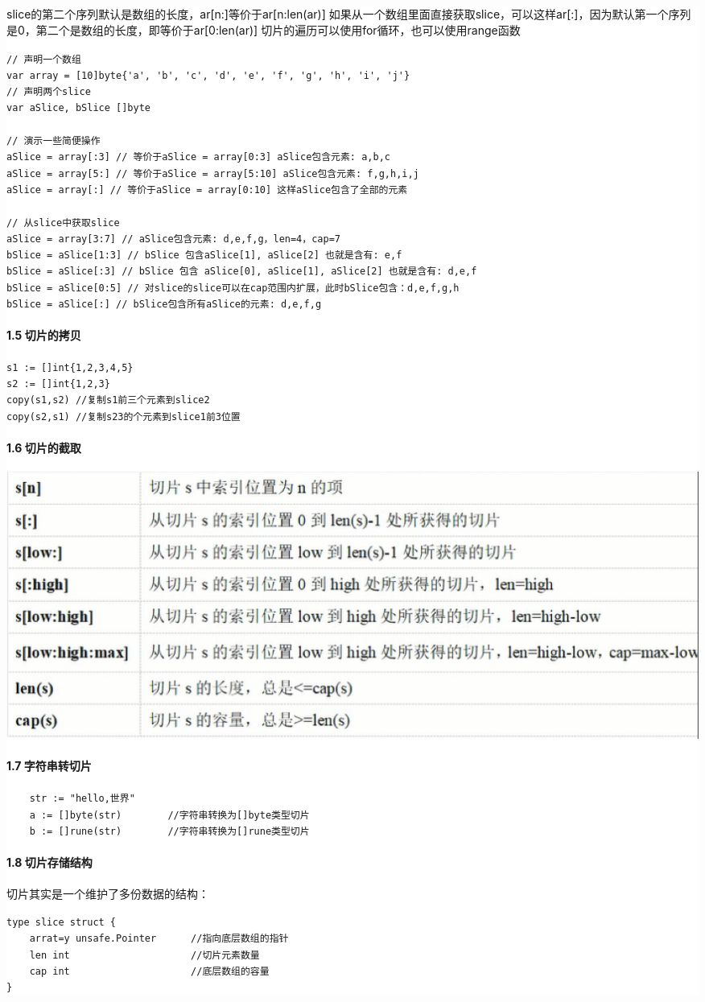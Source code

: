 slice的第二个序列默认是数组的长度，ar[n:]等价于ar[n:len(ar)]
如果从一个数组里面直接获取slice，可以这样ar[:]，因为默认第一个序列是0，第二个是数组的长度，即等价于ar[0:len(ar)]
切片的遍历可以使用for循环，也可以使用range函数
```
// 声明一个数组
var array = [10]byte{'a', 'b', 'c', 'd', 'e', 'f', 'g', 'h', 'i', 'j'}
// 声明两个slice
var aSlice, bSlice []byte

// 演示一些简便操作
aSlice = array[:3] // 等价于aSlice = array[0:3] aSlice包含元素: a,b,c
aSlice = array[5:] // 等价于aSlice = array[5:10] aSlice包含元素: f,g,h,i,j
aSlice = array[:] // 等价于aSlice = array[0:10] 这样aSlice包含了全部的元素

// 从slice中获取slice
aSlice = array[3:7] // aSlice包含元素: d,e,f,g，len=4，cap=7
bSlice = aSlice[1:3] // bSlice 包含aSlice[1], aSlice[2] 也就是含有: e,f
bSlice = aSlice[:3] // bSlice 包含 aSlice[0], aSlice[1], aSlice[2] 也就是含有: d,e,f
bSlice = aSlice[0:5] // 对slice的slice可以在cap范围内扩展，此时bSlice包含：d,e,f,g,h
bSlice = aSlice[:] // bSlice包含所有aSlice的元素: d,e,f,g

```
#### 1.5 切片的拷贝
```
s1 := []int{1,2,3,4,5}
s2 := []int{1,2,3}
copy(s1,s2) //复制s1前三个元素到slice2
copy(s2,s1) //复制s23的个元素到slice1前3位置
```
#### 1.6 切片的截取
![](/images/Golang/语法-02.png)
#### 1.7 字符串转切片
```
	str := "hello,世界"
	a := []byte(str)		//字符串转换为[]byte类型切片
	b := []rune(str)		//字符串转换为[]rune类型切片
```
#### 1.8 切片存储结构
切片其实是一个维护了多份数据的结构：
```
type slice struct {
	arrat=y unsafe.Pointer		//指向底层数组的指针
	len int						//切片元素数量
	cap int						//底层数组的容量
}
```